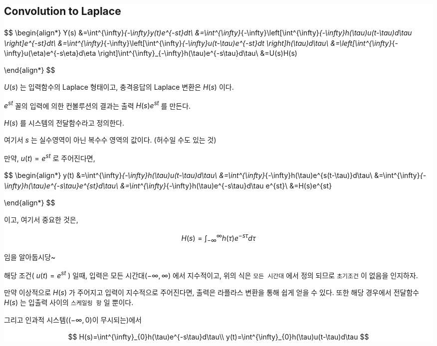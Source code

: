 ## Convolution to Laplace

$$
\begin{align*}
Y(s)
&=\int^{\infty}_{-\infty}y(t)e^{-st}dt\\
&=\int^{\infty}_{-\infty}\left[\int^{\infty}_{-\infty}h(\tau)u(t-\tau)d\tau \right]e^{-st}dt\\
&=\int^{\infty}_{-\infty}\left[\int^{\infty}_{-\infty}u(t-\tau)e^{-st}dt \right]h(\tau)d\tau\\
&=\left[\int^{\infty}_{-\infty}u(\eta)e^{-s\eta}d\eta \right]\int^{\infty}_{-\infty}h(\tau)e^{-s\tau}d\tau\\
&=U(s)H(s)

\end{align*}
$$

$U(s)$ 는 입력함수의 Laplace 형태이고, 충격응답의 Laplace 변환은 $H(s)$ 이다.

$e^{st}$ 꼴의 입력에 의한 컨볼루션의 결과는 출력 $H(s)e^{st}$ 를 만든다.

$H(s)$ 를 시스템의 전달함수라고 정의한다.

여기서 $s$ 는 실수영역이 아닌 복수수 영역의 값이다. (허수일 수도 있는 것)

만약, $u(t)=e^{st}$ 로 주어진다면,

$$
\begin{align*}
y(t)
&=\int^{\infty}_{-\infty}h(\tau)u(t-\tau)d\tau\\
&=\int^{\infty}_{-\infty}h(\tau)e^{s(t-\tau)}d\tau\\
&=\int^{\infty}_{-\infty}h(\tau)e^{-s\tau}e^{st}d\tau\\
&=\int^{\infty}_{-\infty}h(\tau)e^{-s\tau}d\tau e^{st}\\
&=H(s)e^{st}

\end{align*}
$$

이고, 여기서 중요한 것은,

$$
H(s)=\int^{\infty}_{-\infty}h(\tau)e^{-s\tau}d\tau
$$

임을 알아둡시당~

해당 조건( $u(t)=e^{st}$ ) 일때, 입력은 모든 시간대($-\infty,\infty$) 에서 지수적이고,  위의 식은 `모든 시간대` 에서 정의 되므로 `초기조건` 이 없음을 인지하자.

만약 이상적으로 $H(s)$ 가 주어지고 입력이 지수적으로 주어진다면, 출력은 라플라스 변환을 통해 쉽게 얻을 수 있다. 또한 해당 경우에서 전달함수 $H(s)$ 는 입출력 사이의 `스케일링 항` 일 뿐이다.

그리고 인과적 시스템(($-\infty,0$)이 무시되는)에서

$$
H(s)=\int^{\infty}_{0}h(\tau)e^{-s\tau}d\tau\\
y(t)=\int^{\infty}_{0}h(\tau)u(t-\tau)d\tau
$$
